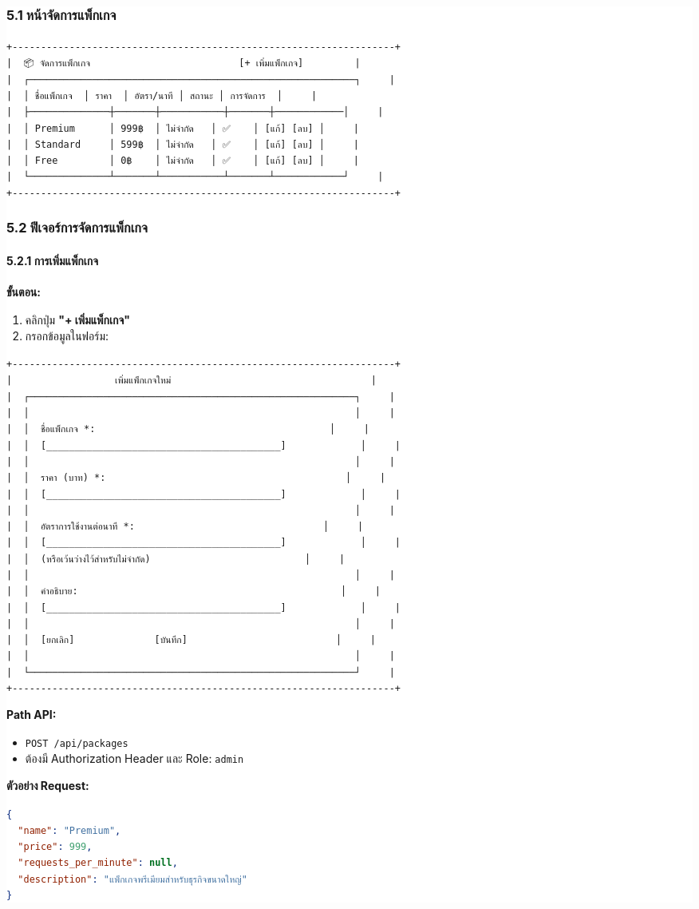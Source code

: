 ### 5.1 หน้าจัดการแพ็กเกจ

```
+-------------------------------------------------------------------+
|  📦 จัดการแพ็กเกจ                          [+ เพิ่มแพ็กเกจ]         |
|  ┌─────────────────────────────────────────────────────────┐     |
|  │ ชื่อแพ็กเกจ  │ ราคา  │ อัตรา/นาที │ สถานะ │ การจัดการ  │     |
|  ├──────────────┼───────┼───────────┼───────┼────────────│     |
|  │ Premium      │ 999฿  │ ไม่จำกัด   │ ✅    │ [แก้] [ลบ] │     |
|  │ Standard     │ 599฿  │ ไม่จำกัด   │ ✅    │ [แก้] [ลบ] │     |
|  │ Free         │ 0฿    │ ไม่จำกัด   │ ✅    │ [แก้] [ลบ] │     |
|  └──────────────┴───────┴───────────┴───────┴────────────┘     |
+-------------------------------------------------------------------+
```

### 5.2 ฟีเจอร์การจัดการแพ็กเกจ

#### 5.2.1 การเพิ่มแพ็กเกจ

**ขั้นตอน:**

1. คลิกปุ่ม **"+ เพิ่มแพ็กเกจ"**
2. กรอกข้อมูลในฟอร์ม:

```
+-------------------------------------------------------------------+
|                  เพิ่มแพ็กเกจใหม่                                   |
|  ┌─────────────────────────────────────────────────────────┐     |
|  │                                                         │     |
|  │  ชื่อแพ็กเกจ *:                                         │     |
|  │  [_________________________________________]             │     |
|  │                                                         │     |
|  │  ราคา (บาท) *:                                          │     |
|  │  [_________________________________________]             │     |
|  │                                                         │     |
|  │  อัตราการใช้งานต่อนาที *:                                 │     |
|  │  [_________________________________________]             │     |
|  │  (หรือเว้นว่างไว้สำหรับไม่จำกัด)                           │     |
|  │                                                         │     |
|  │  คำอธิบาย:                                              │     |
|  │  [_________________________________________]             │     |
|  │                                                         │     |
|  │  [ยกเลิก]              [บันทึก]                          │     |
|  │                                                         │     |
|  └─────────────────────────────────────────────────────────┘     |
+-------------------------------------------------------------------+
```

**Path API:**
- `POST /api/packages`
- ต้องมี Authorization Header และ Role: `admin`

**ตัวอย่าง Request:**
```json
{
  "name": "Premium",
  "price": 999,
  "requests_per_minute": null,
  "description": "แพ็กเกจพรีเมียมสำหรับธุรกิจขนาดใหญ่"
}
```
